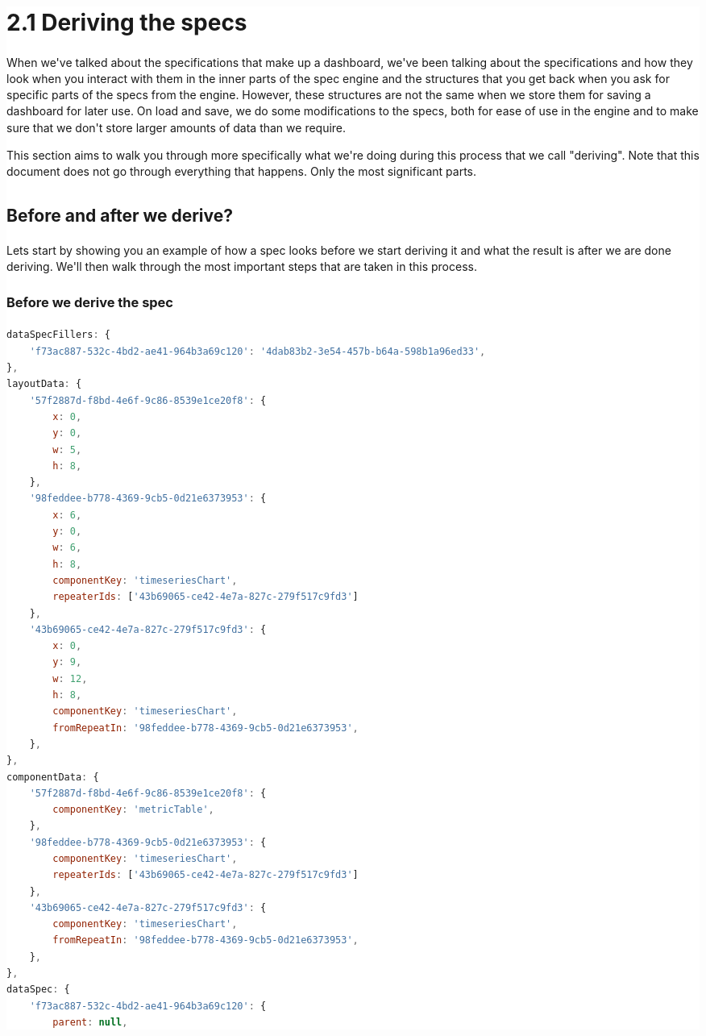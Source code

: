 # 2.1 Deriving the specs
When we've talked about the specifications that make up a dashboard, we've been talking about the specifications and how they look when you interact with them in the inner parts of the spec engine
and the structures that you get back when you ask for specific parts of the specs from the engine. However, these structures are not the same when we store them for saving a dashboard for later use. On load and save, we do some modifications to the specs, both for ease of use in the engine and to make sure that we don't store larger amounts of data than we require.

This section aims to walk you through more specifically what we're doing during this process that we call "deriving". Note that this document does not go through everything that happens. Only the most significant parts.

## Before and after we derive?
Lets start by showing you an example of how a spec looks before we start deriving it and what the result is after we are done deriving. We'll then walk through the most important steps that are taken in this process.

### Before we derive the spec
```javascript
dataSpecFillers: {
    'f73ac887-532c-4bd2-ae41-964b3a69c120': '4dab83b2-3e54-457b-b64a-598b1a96ed33',
},
layoutData: {
    '57f2887d-f8bd-4e6f-9c86-8539e1ce20f8': {
        x: 0,
        y: 0,
        w: 5,
        h: 8,
    },
    '98feddee-b778-4369-9cb5-0d21e6373953': {
        x: 6,
        y: 0,
        w: 6,
        h: 8,
        componentKey: 'timeseriesChart',
        repeaterIds: ['43b69065-ce42-4e7a-827c-279f517c9fd3']
    },
    '43b69065-ce42-4e7a-827c-279f517c9fd3': {
        x: 0,
        y: 9,
        w: 12,
        h: 8,
        componentKey: 'timeseriesChart',
        fromRepeatIn: '98feddee-b778-4369-9cb5-0d21e6373953',
    },
},
componentData: {
    '57f2887d-f8bd-4e6f-9c86-8539e1ce20f8': {
        componentKey: 'metricTable',
    },
    '98feddee-b778-4369-9cb5-0d21e6373953': {
        componentKey: 'timeseriesChart',
        repeaterIds: ['43b69065-ce42-4e7a-827c-279f517c9fd3']
    },
    '43b69065-ce42-4e7a-827c-279f517c9fd3': {
        componentKey: 'timeseriesChart',
        fromRepeatIn: '98feddee-b778-4369-9cb5-0d21e6373953',
    },
},
dataSpec: {
    'f73ac887-532c-4bd2-ae41-964b3a69c120': {
        parent: null,
```